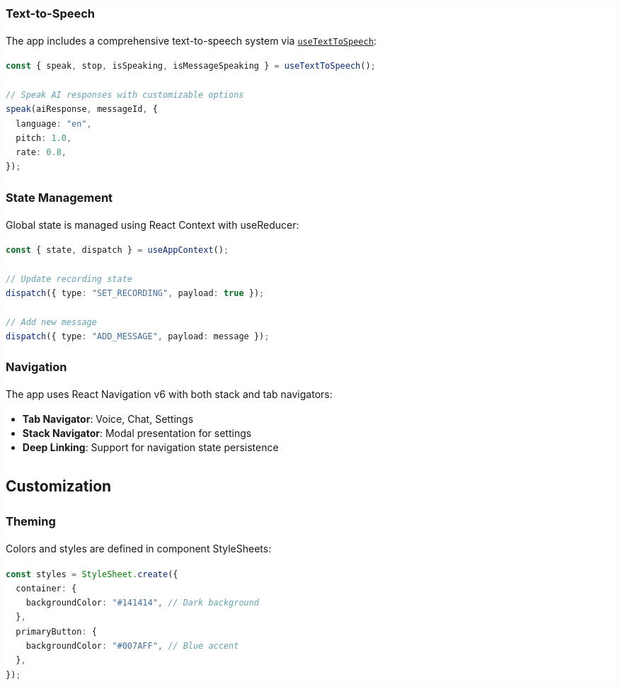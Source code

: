 ### Text-to-Speech

The app includes a comprehensive text-to-speech system via [`useTextToSpeech`](src/hooks/useTextToSpeech.ts:1):

```typescript
const { speak, stop, isSpeaking, isMessageSpeaking } = useTextToSpeech();

// Speak AI responses with customizable options
speak(aiResponse, messageId, {
  language: "en",
  pitch: 1.0,
  rate: 0.8,
});
```

### State Management

Global state is managed using React Context with useReducer:

```typescript
const { state, dispatch } = useAppContext();

// Update recording state
dispatch({ type: "SET_RECORDING", payload: true });

// Add new message
dispatch({ type: "ADD_MESSAGE", payload: message });
```

### Navigation

The app uses React Navigation v6 with both stack and tab navigators:

- **Tab Navigator**: Voice, Chat, Settings
- **Stack Navigator**: Modal presentation for settings
- **Deep Linking**: Support for navigation state persistence

## Customization

### Theming

Colors and styles are defined in component StyleSheets:

```typescript
const styles = StyleSheet.create({
  container: {
    backgroundColor: "#141414", // Dark background
  },
  primaryButton: {
    backgroundColor: "#007AFF", // Blue accent
  },
});
```
